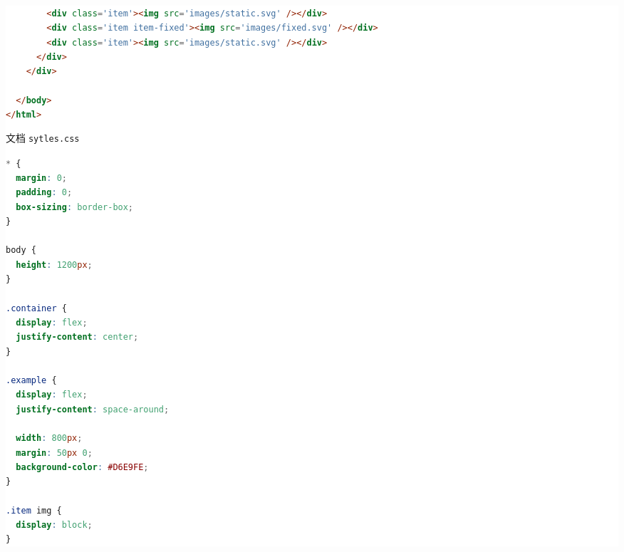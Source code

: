 ```html
        <div class='item'><img src='images/static.svg' /></div>
        <div class='item item-fixed'><img src='images/fixed.svg' /></div>
        <div class='item'><img src='images/static.svg' /></div>
      </div>
    </div>

  </body>
</html>
```

文档 `sytles.css`

```css
* {
  margin: 0;
  padding: 0;
  box-sizing: border-box;
}

body {
  height: 1200px;
}

.container {
  display: flex;
  justify-content: center;
}

.example {
  display: flex;
  justify-content: space-around;
  
  width: 800px;
  margin: 50px 0;
  background-color: #D6E9FE;
}

.item img {
  display: block;
}
```


